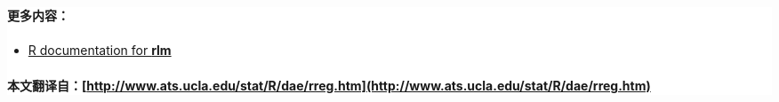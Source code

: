 


#### 更多内容：





	
  * [ R documentation for **rlm**](http://stat.ethz.ch/R-manual/R-patched/library/MASS/html/rlm.html)




#### 本文翻译自：[http://www.ats.ucla.edu/stat/R/dae/rreg.htm](http://www.ats.ucla.edu/stat/R/dae/rreg.htm)
